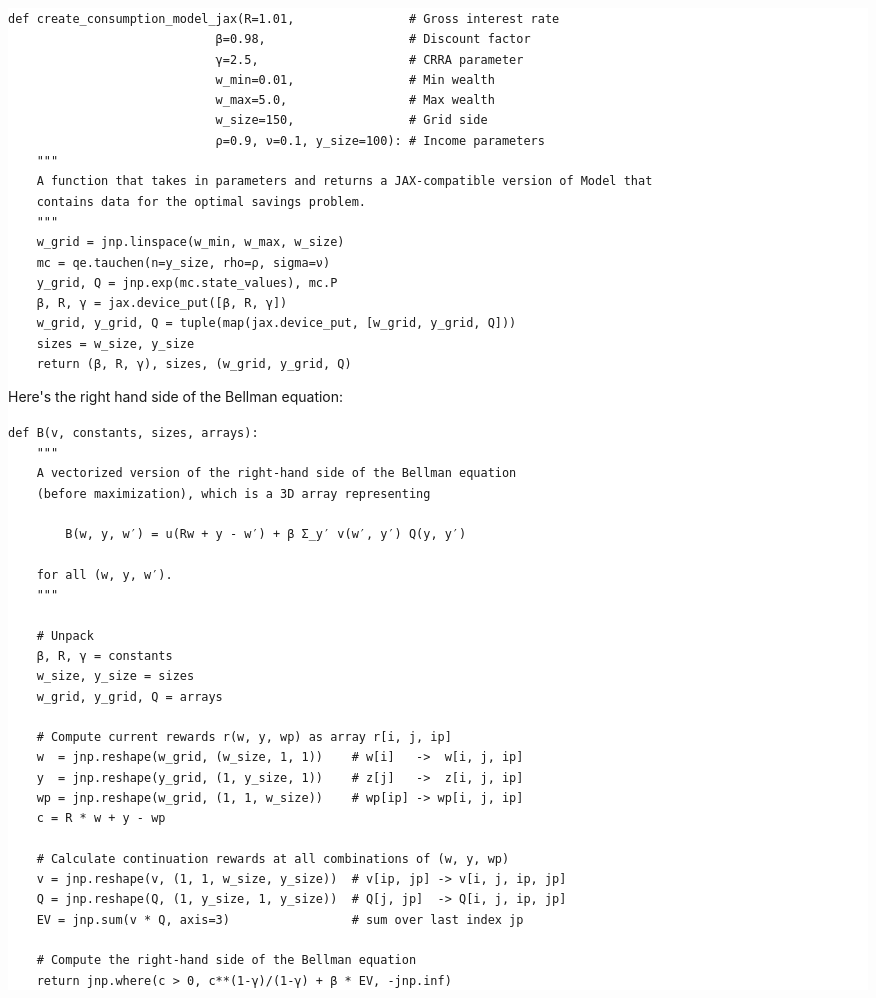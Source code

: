 ```{code-cell} ipython3
def create_consumption_model_jax(R=1.01,                # Gross interest rate
                             β=0.98,                    # Discount factor
                             γ=2.5,                     # CRRA parameter
                             w_min=0.01,                # Min wealth
                             w_max=5.0,                 # Max wealth
                             w_size=150,                # Grid side
                             ρ=0.9, ν=0.1, y_size=100): # Income parameters
    """
    A function that takes in parameters and returns a JAX-compatible version of Model that
    contains data for the optimal savings problem.
    """
    w_grid = jnp.linspace(w_min, w_max, w_size)
    mc = qe.tauchen(n=y_size, rho=ρ, sigma=ν)
    y_grid, Q = jnp.exp(mc.state_values), mc.P
    β, R, γ = jax.device_put([β, R, γ])
    w_grid, y_grid, Q = tuple(map(jax.device_put, [w_grid, y_grid, Q]))
    sizes = w_size, y_size
    return (β, R, γ), sizes, (w_grid, y_grid, Q)
```

Here's the right hand side of the Bellman equation:

```{code-cell} ipython3
def B(v, constants, sizes, arrays):
    """
    A vectorized version of the right-hand side of the Bellman equation 
    (before maximization), which is a 3D array representing

        B(w, y, w′) = u(Rw + y - w′) + β Σ_y′ v(w′, y′) Q(y, y′)

    for all (w, y, w′).
    """

    # Unpack 
    β, R, γ = constants
    w_size, y_size = sizes
    w_grid, y_grid, Q = arrays

    # Compute current rewards r(w, y, wp) as array r[i, j, ip]
    w  = jnp.reshape(w_grid, (w_size, 1, 1))    # w[i]   ->  w[i, j, ip]
    y  = jnp.reshape(y_grid, (1, y_size, 1))    # z[j]   ->  z[i, j, ip]
    wp = jnp.reshape(w_grid, (1, 1, w_size))    # wp[ip] -> wp[i, j, ip]
    c = R * w + y - wp

    # Calculate continuation rewards at all combinations of (w, y, wp)
    v = jnp.reshape(v, (1, 1, w_size, y_size))  # v[ip, jp] -> v[i, j, ip, jp]
    Q = jnp.reshape(Q, (1, y_size, 1, y_size))  # Q[j, jp]  -> Q[i, j, ip, jp]
    EV = jnp.sum(v * Q, axis=3)                 # sum over last index jp

    # Compute the right-hand side of the Bellman equation
    return jnp.where(c > 0, c**(1-γ)/(1-γ) + β * EV, -jnp.inf)
```
